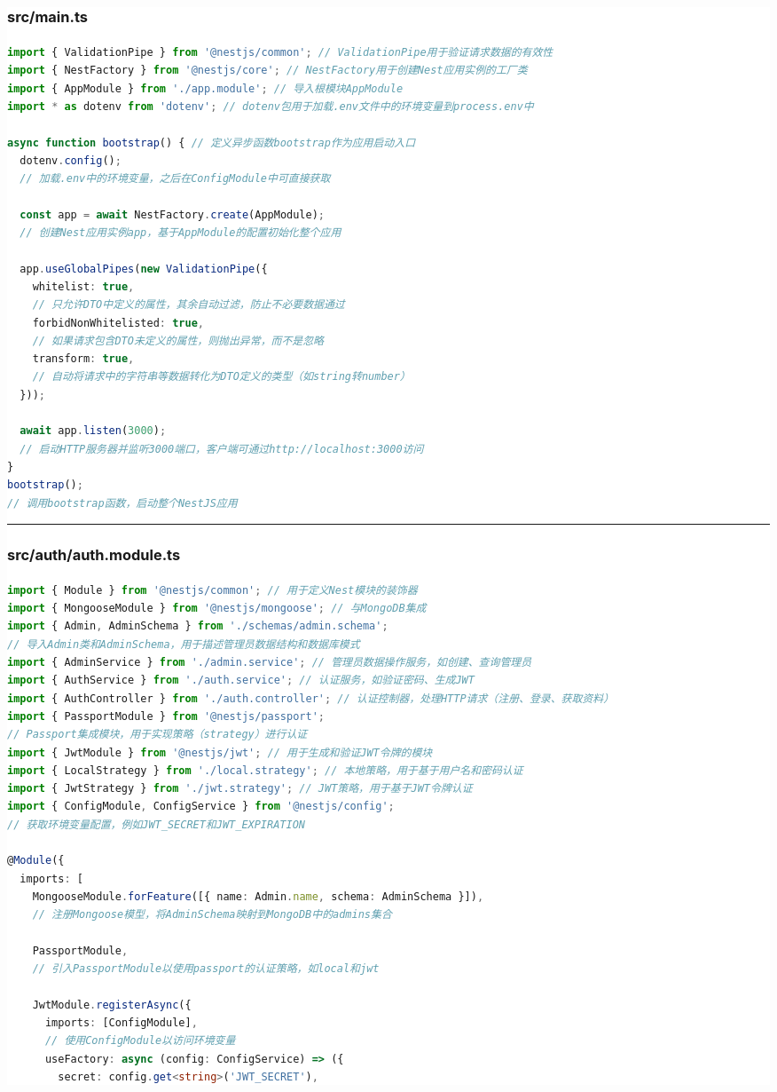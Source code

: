 
### src/main.ts

```typescript
import { ValidationPipe } from '@nestjs/common'; // ValidationPipe用于验证请求数据的有效性
import { NestFactory } from '@nestjs/core'; // NestFactory用于创建Nest应用实例的工厂类
import { AppModule } from './app.module'; // 导入根模块AppModule
import * as dotenv from 'dotenv'; // dotenv包用于加载.env文件中的环境变量到process.env中

async function bootstrap() { // 定义异步函数bootstrap作为应用启动入口
  dotenv.config(); 
  // 加载.env中的环境变量，之后在ConfigModule中可直接获取

  const app = await NestFactory.create(AppModule); 
  // 创建Nest应用实例app，基于AppModule的配置初始化整个应用

  app.useGlobalPipes(new ValidationPipe({
    whitelist: true, 
    // 只允许DTO中定义的属性，其余自动过滤，防止不必要数据通过
    forbidNonWhitelisted: true, 
    // 如果请求包含DTO未定义的属性，则抛出异常，而不是忽略
    transform: true, 
    // 自动将请求中的字符串等数据转化为DTO定义的类型（如string转number）
  }));

  await app.listen(3000); 
  // 启动HTTP服务器并监听3000端口，客户端可通过http://localhost:3000访问
}
bootstrap(); 
// 调用bootstrap函数，启动整个NestJS应用
```

---

### src/auth/auth.module.ts

```typescript
import { Module } from '@nestjs/common'; // 用于定义Nest模块的装饰器
import { MongooseModule } from '@nestjs/mongoose'; // 与MongoDB集成
import { Admin, AdminSchema } from './schemas/admin.schema'; 
// 导入Admin类和AdminSchema，用于描述管理员数据结构和数据库模式
import { AdminService } from './admin.service'; // 管理员数据操作服务，如创建、查询管理员
import { AuthService } from './auth.service'; // 认证服务，如验证密码、生成JWT
import { AuthController } from './auth.controller'; // 认证控制器，处理HTTP请求（注册、登录、获取资料）
import { PassportModule } from '@nestjs/passport'; 
// Passport集成模块，用于实现策略（strategy）进行认证
import { JwtModule } from '@nestjs/jwt'; // 用于生成和验证JWT令牌的模块
import { LocalStrategy } from './local.strategy'; // 本地策略，用于基于用户名和密码认证
import { JwtStrategy } from './jwt.strategy'; // JWT策略，用于基于JWT令牌认证
import { ConfigModule, ConfigService } from '@nestjs/config'; 
// 获取环境变量配置，例如JWT_SECRET和JWT_EXPIRATION

@Module({
  imports: [
    MongooseModule.forFeature([{ name: Admin.name, schema: AdminSchema }]),
    // 注册Mongoose模型，将AdminSchema映射到MongoDB中的admins集合

    PassportModule, 
    // 引入PassportModule以使用passport的认证策略，如local和jwt

    JwtModule.registerAsync({
      imports: [ConfigModule], 
      // 使用ConfigModule以访问环境变量
      useFactory: async (config: ConfigService) => ({
        secret: config.get<string>('JWT_SECRET'), 
```